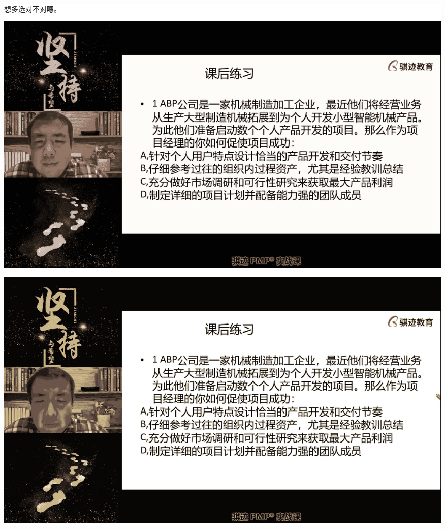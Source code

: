 想多选对不对嗯。

![](img/1ceeefe3ab4405a9f64e6f32ee0f2967_82.png)

![](img/1ceeefe3ab4405a9f64e6f32ee0f2967_83.png)
